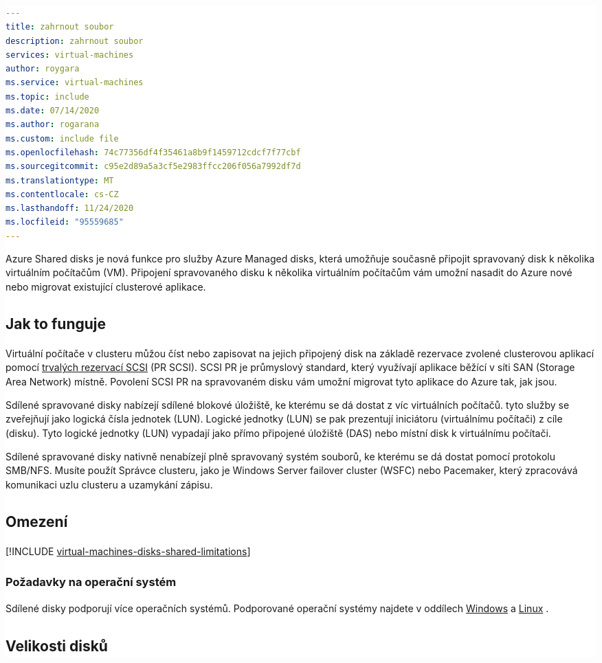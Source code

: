 ```yaml
---
title: zahrnout soubor
description: zahrnout soubor
services: virtual-machines
author: roygara
ms.service: virtual-machines
ms.topic: include
ms.date: 07/14/2020
ms.author: rogarana
ms.custom: include file
ms.openlocfilehash: 74c77356df4f35461a8b9f1459712cdcf7f77cbf
ms.sourcegitcommit: c95e2d89a5a3cf5e2983ffcc206f056a7992df7d
ms.translationtype: MT
ms.contentlocale: cs-CZ
ms.lasthandoff: 11/24/2020
ms.locfileid: "95559685"
---
```

Azure Shared disks je nová funkce pro služby Azure Managed disks, která umožňuje současně připojit spravovaný disk k několika virtuálním počítačům (VM). Připojení spravovaného disku k několika virtuálním počítačům vám umožní nasadit do Azure nové nebo migrovat existující clusterové aplikace.

## <a name="how-it-works"></a>Jak to funguje

Virtuální počítače v clusteru můžou číst nebo zapisovat na jejich připojený disk na základě rezervace zvolené clusterovou aplikací pomocí [trvalých rezervací SCSI](https://www.t10.org/members/w_spc3.htm) (PR SCSI). SCSI PR je průmyslový standard, který využívají aplikace běžící v síti SAN (Storage Area Network) místně. Povolení SCSI PR na spravovaném disku vám umožní migrovat tyto aplikace do Azure tak, jak jsou.

Sdílené spravované disky nabízejí sdílené blokové úložiště, ke kterému se dá dostat z víc virtuálních počítačů. tyto služby se zveřejňují jako logická čísla jednotek (LUN). Logické jednotky (LUN) se pak prezentují iniciátoru (virtuálnímu počítači) z cíle (disku). Tyto logické jednotky (LUN) vypadají jako přímo připojené úložiště (DAS) nebo místní disk k virtuálnímu počítači.

Sdílené spravované disky nativně nenabízejí plně spravovaný systém souborů, ke kterému se dá dostat pomocí protokolu SMB/NFS. Musíte použít Správce clusteru, jako je Windows Server failover cluster (WSFC) nebo Pacemaker, který zpracovává komunikaci uzlu clusteru a uzamykání zápisu.

## <a name="limitations"></a>Omezení

[!INCLUDE [virtual-machines-disks-shared-limitations](virtual-machines-disks-shared-limitations.md)]

### <a name="operating-system-requirements"></a>Požadavky na operační systém

Sdílené disky podporují více operačních systémů. Podporované operační systémy najdete v oddílech [Windows](#windows) a [Linux](#linux) .

## <a name="disk-sizes"></a>Velikosti disků
